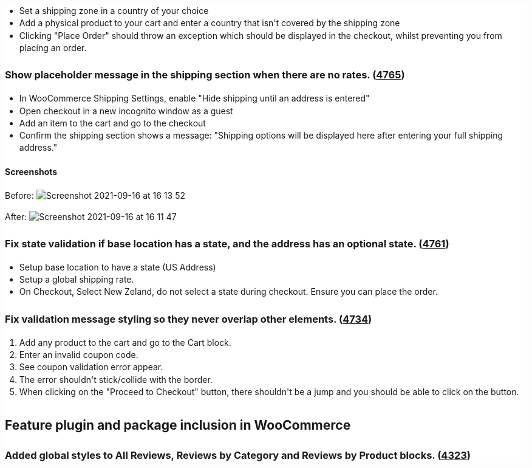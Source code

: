 - Set a shipping zone in a country of your choice
- Add a physical product to your cart and enter a country that isn't covered by the shipping zone
- Clicking "Place Order" should throw an exception which should be displayed in the checkout, whilst preventing you from placing an order.

### Show placeholder message in the shipping section when there are no rates. ([4765](https://github.com/woocommerce/woocommerce-gutenberg-products-block/pull/4765))

- In WooCommerce Shipping Settings, enable "Hide shipping until an address is entered"
- Open checkout in a new incognito window as a guest
- Add an item to the cart and go to the checkout
- Confirm the shipping section shows a message: "Shipping options will be displayed here after entering your full shipping address."

#### Screenshots

Before:
![Screenshot 2021-09-16 at 16 13 52](https://user-images.githubusercontent.com/90977/133638394-882eeecd-3236-407b-869d-f1453f2451e0.png)

After:
![Screenshot 2021-09-16 at 16 11 47](https://user-images.githubusercontent.com/90977/133638413-54f68e44-910e-4b1a-85b6-707ca223c1e7.png)

### Fix state validation if base location has a state, and the address has an optional state. ([4761](https://github.com/woocommerce/woocommerce-gutenberg-products-block/pull/4761))

- Setup base location to have a state (US Address)
- Setup a global shipping rate.
- On Checkout, Select New Zeland, do not select a state during checkout. Ensure you can place the order.


### Fix validation message styling so they never overlap other elements. ([4734](https://github.com/woocommerce/woocommerce-gutenberg-products-block/pull/4734))

1. Add any product to the cart and go to the Cart block.
2. Enter an invalid coupon code.
3. See coupon validation error appear.
4. The error shouldn't stick/collide with the border.
5. When clicking on the "Proceed to Checkout" button, there shouldn't be a jump and you should be able to click on the button.

## Feature plugin and package inclusion in WooCommerce

### Added global styles to All Reviews, Reviews by Category and Reviews by Product blocks. ([4323](https://github.com/woocommerce/woocommerce-gutenberg-products-block/pull/4323))
